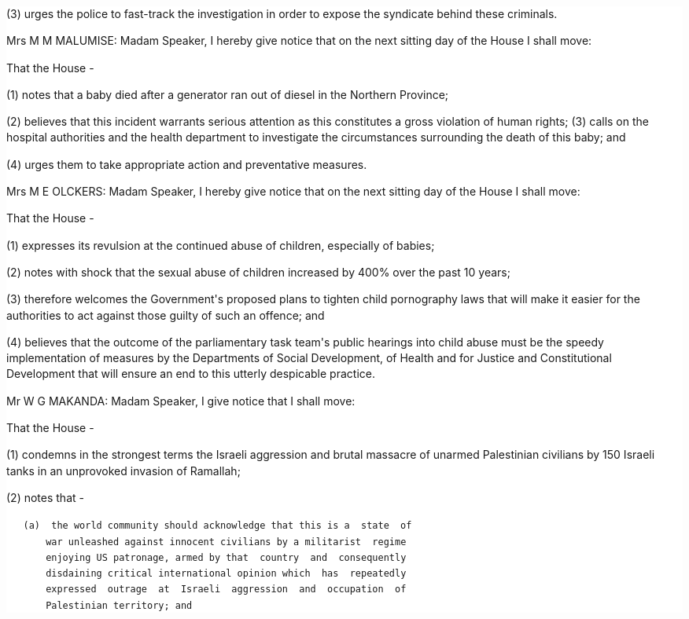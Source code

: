 
  (3) urges the police to fast-track the investigation in order  to  expose
       the syndicate behind these criminals.

Mrs M M MALUMISE: Madam Speaker, I hereby  give  notice  that  on  the  next
sitting day of the House I shall move:


  That the House -


  (1) notes that a baby died after a generator ran out  of  diesel  in  the
       Northern Province;


  (2) believes that  this  incident  warrants  serious  attention  as  this
       constitutes a gross violation of human rights;
  (3) calls on the  hospital  authorities  and  the  health  department  to
       investigate the circumstances surrounding the death of this baby; and


  (4) urges them to take appropriate action and preventative measures.

Mrs M E OLCKERS: Madam Speaker, I  hereby  give  notice  that  on  the  next
sitting day of the House I shall move:


  That the House -


  (1)  expresses  its  revulsion  at  the  continued  abuse  of   children,
       especially of babies;


  (2) notes with shock that the sexual abuse of children increased by  400%
       over the past 10 years;


  (3) therefore welcomes the Government's proposed plans to  tighten  child
       pornography laws that will make it easier for the authorities to  act
       against those guilty of such an offence; and


  (4) believes that the outcome of the  parliamentary  task  team's  public
       hearings into child  abuse  must  be  the  speedy  implementation  of
       measures by the Departments of Social Development, of Health and  for
       Justice and Constitutional Development that will  ensure  an  end  to
       this utterly despicable practice.

Mr W G MAKANDA: Madam Speaker, I give notice that I shall move:


  That the House -


  (1) condemns in the strongest terms the  Israeli  aggression  and  brutal
       massacre of unarmed Palestinian civilians by 150 Israeli tanks in  an
       unprovoked invasion of Ramallah;


  (2) notes that -


       (a)  the world community should acknowledge that this is a  state  of
           war unleashed against innocent civilians by a militarist  regime
           enjoying US patronage, armed by that  country  and  consequently
           disdaining critical international opinion which  has  repeatedly
           expressed  outrage  at  Israeli  aggression  and  occupation  of
           Palestinian territory; and

